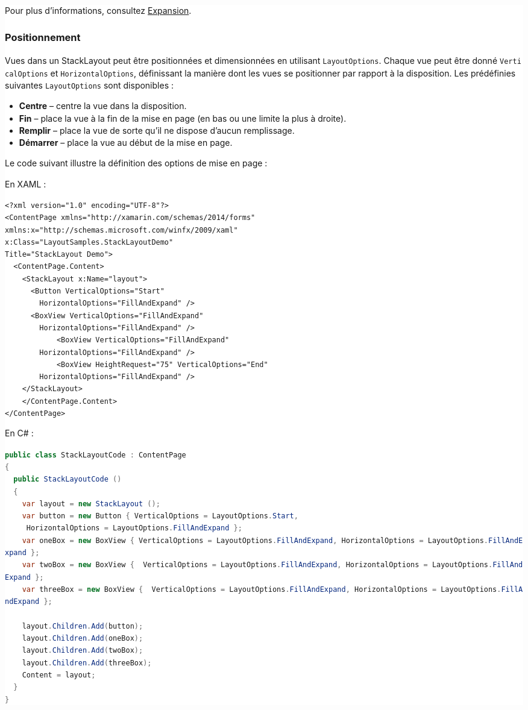 Pour plus d’informations, consultez [Expansion](~/xamarin-forms/user-interface/layouts/layout-options.md#expansion).

### <a name="positioning"></a>Positionnement

Vues dans un StackLayout peut être positionnées et dimensionnées en utilisant `LayoutOptions`. Chaque vue peut être donné `VerticalOptions` et `HorizontalOptions`, définissant la manière dont les vues se positionner par rapport à la disposition. Les prédéfinies suivantes `LayoutOptions` sont disponibles :

- **Centre** &ndash; centre la vue dans la disposition.
- **Fin** &ndash; place la vue à la fin de la mise en page (en bas ou une limite la plus à droite).
- **Remplir** &ndash; place la vue de sorte qu’il ne dispose d’aucun remplissage.
- **Démarrer** &ndash; place la vue au début de la mise en page.

Le code suivant illustre la définition des options de mise en page :

En XAML :

```xaml
<?xml version="1.0" encoding="UTF-8"?>
<ContentPage xmlns="http://xamarin.com/schemas/2014/forms"
xmlns:x="http://schemas.microsoft.com/winfx/2009/xaml"
x:Class="LayoutSamples.StackLayoutDemo"
Title="StackLayout Demo">
  <ContentPage.Content>
    <StackLayout x:Name="layout">
      <Button VerticalOptions="Start"
        HorizontalOptions="FillAndExpand" />
      <BoxView VerticalOptions="FillAndExpand"
        HorizontalOptions="FillAndExpand" />
            <BoxView VerticalOptions="FillAndExpand"
        HorizontalOptions="FillAndExpand" />
            <BoxView HeightRequest="75" VerticalOptions="End"
        HorizontalOptions="FillAndExpand" />
    </StackLayout>
    </ContentPage.Content>
</ContentPage>
```

En C# :

```csharp
public class StackLayoutCode : ContentPage
{
  public StackLayoutCode ()
  {
    var layout = new StackLayout ();
    var button = new Button { VerticalOptions = LayoutOptions.Start,
     HorizontalOptions = LayoutOptions.FillAndExpand };
    var oneBox = new BoxView { VerticalOptions = LayoutOptions.FillAndExpand, HorizontalOptions = LayoutOptions.FillAndExpand };
    var twoBox = new BoxView {  VerticalOptions = LayoutOptions.FillAndExpand, HorizontalOptions = LayoutOptions.FillAndExpand };
    var threeBox = new BoxView {  VerticalOptions = LayoutOptions.FillAndExpand, HorizontalOptions = LayoutOptions.FillAndExpand };

    layout.Children.Add(button);
    layout.Children.Add(oneBox);
    layout.Children.Add(twoBox);
    layout.Children.Add(threeBox);
    Content = layout;
  }
}
```
